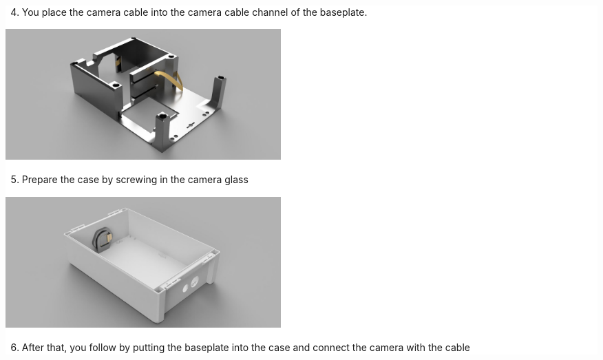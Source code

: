 4. You place the camera cable into the camera cable channel of the baseplate.

<img src="doc/assembly_cybercube/assembly_3.jpg" width="400"/>

5. Prepare the case by screwing in the camera glass

<img src="doc/assembly_cybercube/assembly_4.jpg" width="400"/>

6. After that, you follow by putting the baseplate into the case and connect the camera with the cable 

